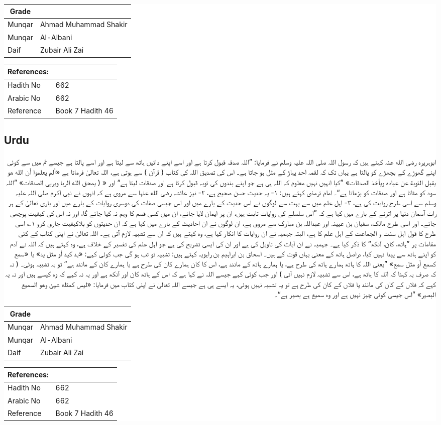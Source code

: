 <div style={{backgroundColor:'#f8f9fa',padding:20, marginBottom: 10}}><table> <thead> <tr> <th>Grade</th> <th></th> </tr> </thead> <tbody> <tr><td>Munqar</td><td>Ahmad Muhammad Shakir</td></tr><tr><td>Munqar</td><td>Al-Albani</td></tr><tr><td>Daif</td><td>Zubair Ali Zai</td></tr></tbody></table><table> <thead> <tr> <th>References:</th> <th></th> </tr> </thead> <tbody><tr><td>Hadith No</td><td>662</td></tr><tr><td>Arabic No</td><td>662</td></tr><tr><td>Reference</td><td>Book 7 Hadith 46</td></tr></tbody></table></div>

## Urdu


<div dir="rtl" lang="ur" style={{fontSize:'larger',backgroundColor:'#f8f9fa',padding:20}}>
ابوہریرہ رضی الله عنہ کہتے ہیں کہ رسول اللہ صلی اللہ علیہ وسلم نے فرمایا: ”اللہ صدقہ قبول کرتا ہے اور اسے اپنے دائیں ہاتھ سے لیتا ہے اور اسے پالتا ہے جیسے تم میں سے کوئی اپنے گھوڑے کے بچھڑے کو پالتا ہے یہاں تک کہ لقمہ احد پہاڑ کے مثل ہو جاتا ہے۔ اس کی تصدیق اللہ کی کتاب ( قرآن ) سے ہوتی ہے، اللہ تعالیٰ فرماتا ہے «ألم يعلموا أن الله هو يقبل التوبة عن عباده ويأخذ الصدقات» ”کیا انہیں نہیں معلوم کہ اللہ ہی ہے جو اپنے بندوں کی توبہ قبول کرتا ہے اور صدقات لیتا ہے“ اور «‏ ( يمحق الله الربا ويربي الصدقات‏» ”اللہ سود کو مٹاتا ہے اور صدقات کو بڑھاتا ہے“۔ امام ترمذی کہتے ہیں: ۱- یہ حدیث حسن صحیح ہے، ۲- نیز عائشہ رضی الله عنہا سے مروی ہے کہ انہوں نے نبی اکرم صلی اللہ علیہ وسلم سے اسی طرح روایت کی ہے، ۳- اہل علم میں سے بہت سے لوگوں نے اس حدیث کے بارے میں اور اس جیسی صفات کی دوسری روایات کے بارے میں اور باری تعالیٰ کے ہر رات آسمان دنیا پر اترنے کے بارے میں کہا ہے کہ ”اس سلسلے کی روایات ثابت ہیں، ان پر ایمان لایا جائے، ان میں کسی قسم کا وہم نہ کیا جائے گا، اور نہ اس کی کیفیت پوچھی جائے۔ اور اسی طرح مالک، سفیان بن عیینہ اور عبداللہ بن مبارک سے مروی ہے، ان لوگوں نے ان احادیث کے بارے میں کہا ہے کہ ان حدیثوں کو بلاکیفیت جاری کرو ۱؎ اسی طرح کا قول اہل سنت و الجماعت کے اہل علم کا ہے، البتہ جہمیہ نے ان روایات کا انکار کیا ہے، وہ کہتے ہیں کہ ان سے تشبیہ لازم آتی ہے۔ اللہ تعالیٰ نے اپنی کتاب کے کئی مقامات پر ”ہاتھ، کان، آنکھ“ کا ذکر کیا ہے۔ جہمیہ نے ان آیات کی تاویل کی ہے اور ان کی ایسی تشریح کی ہے جو اہل علم کی تفسیر کے خلاف ہے، وہ کہتے ہیں کہ اللہ نے آدم کو اپنے ہاتھ سے پیدا نہیں کیا، دراصل ہاتھ کے معنی یہاں قوت کے ہیں۔ اسحاق بن ابراہیم بن راہویہ کہتے ہیں: تشبیہ تو تب ہو گی جب کوئی کہے: «يد كيد أو مثل يد» یا «سمع كسمع أو مثل سمع» ”یعنی اللہ کا ہاتھ ہمارے ہاتھ کی طرح ہے، یا ہمارے ہاتھ کے مانند ہے، اس کا کان ہمارے کان کی طرح ہے یا ہمارے کان کے مانند ہے“ تو یہ تشیبہ ہوئی۔ ( نہ کہ صرف یہ کہنا کہ اللہ کا ہاتھ ہے، اس سے تشبیہ لازم نہیں آتی ) اور جب کوئی کہے جیسے اللہ نے کہا ہے کہ اس کے ہاتھ کان اور آنکھ ہے اور یہ نہ کہے کہ وہ کیسے ہیں اور نہ یہ کہے کہ فلاں کے کان کی مانند یا فلاں کے کان کی طرح ہے تو یہ تشبیہ نہیں ہوئی، یہ ایسے ہی ہے جیسے اللہ تعالیٰ نے اپنی کتاب میں فرمایا: «ليس كمثله شيئ وهو السميع البصير» ”اس جیسی کوئی چیز نہیں ہے اور وہ سمیع ہے بصیر ہے“۔
</div>
<div style={{backgroundColor:'#f8f9fa',padding:20, marginBottom: 10}}><table> <thead> <tr> <th>Grade</th> <th></th> </tr> </thead> <tbody> <tr><td>Munqar</td><td>Ahmad Muhammad Shakir</td></tr><tr><td>Munqar</td><td>Al-Albani</td></tr><tr><td>Daif</td><td>Zubair Ali Zai</td></tr></tbody></table><table> <thead> <tr> <th>References:</th> <th></th> </tr> </thead> <tbody><tr><td>Hadith No</td><td>662</td></tr><tr><td>Arabic No</td><td>662</td></tr><tr><td>Reference</td><td>Book 7 Hadith 46</td></tr></tbody></table></div>